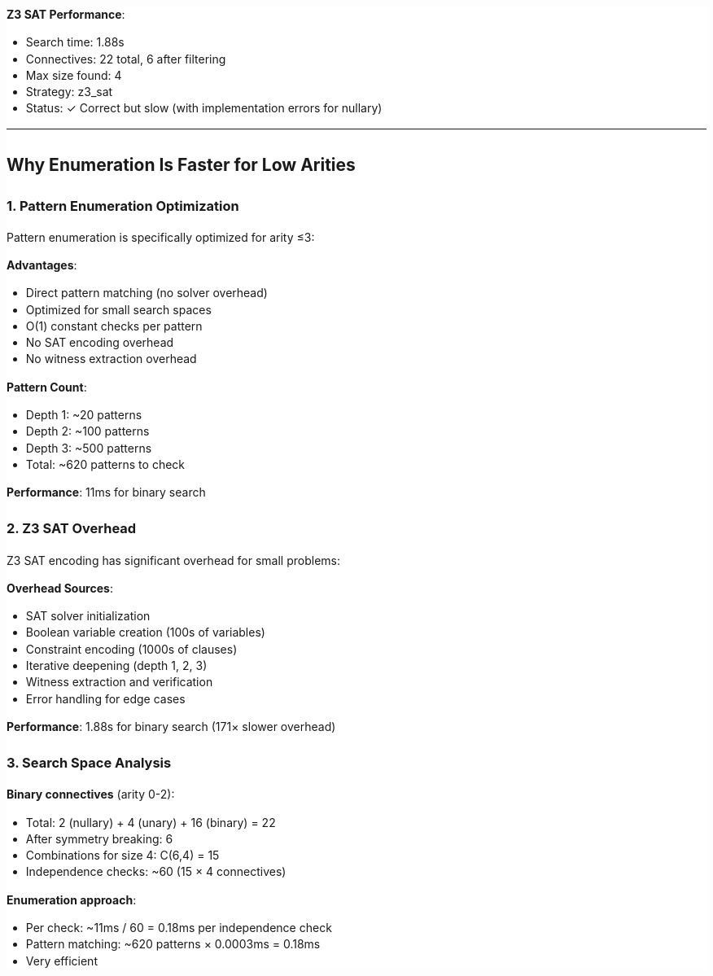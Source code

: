 **Z3 SAT Performance**:
- Search time: 1.88s
- Connectives: 22 total, 6 after filtering
- Max size found: 4
- Strategy: z3_sat
- Status: ✓ Correct but slow (with implementation errors for nullary)

---

## Why Enumeration Is Faster for Low Arities

### 1. Pattern Enumeration Optimization

Pattern enumeration is specifically optimized for arity ≤3:

**Advantages**:
- Direct pattern matching (no solver overhead)
- Optimized for small search spaces
- O(1) constant checks per pattern
- No SAT encoding overhead
- No witness extraction overhead

**Pattern Count**:
- Depth 1: ~20 patterns
- Depth 2: ~100 patterns
- Depth 3: ~500 patterns
- Total: ~620 patterns to check

**Performance**: 11ms for binary search

### 2. Z3 SAT Overhead

Z3 SAT encoding has significant overhead for small problems:

**Overhead Sources**:
- SAT solver initialization
- Boolean variable creation (100s of variables)
- Constraint encoding (1000s of clauses)
- Iterative deepening (depth 1, 2, 3)
- Witness extraction and verification
- Error handling for edge cases

**Performance**: 1.88s for binary search (171× slower overhead)

### 3. Search Space Analysis

**Binary connectives** (arity 0-2):
- Total: 2 (nullary) + 4 (unary) + 16 (binary) = 22
- After symmetry breaking: 6
- Combinations for size 4: C(6,4) = 15
- Independence checks: ~60 (15 × 4 connectives)

**Enumeration approach**:
- Per check: ~11ms / 60 = 0.18ms per independence check
- Pattern matching: ~620 patterns × 0.0003ms = 0.18ms
- Very efficient
